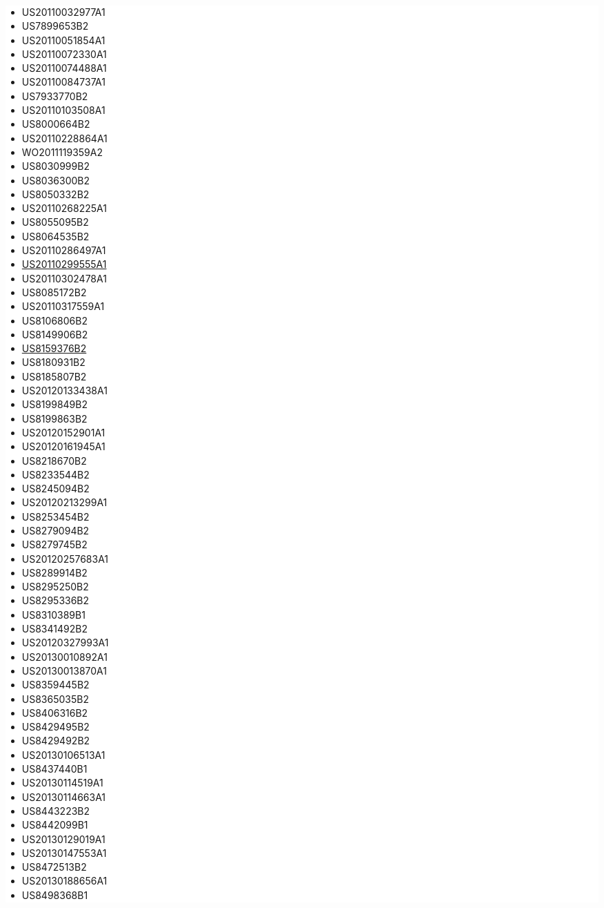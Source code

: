  * US20110032977A1
 * US7899653B2
 * US20110051854A1
 * US20110072330A1
 * US20110074488A1
 * US20110084737A1
 * US7933770B2
 * US20110103508A1
 * US8000664B2
 * US20110228864A1
 * WO2011119359A2
 * US8030999B2
 * US8036300B2
 * US8050332B2
 * US20110268225A1
 * US8055095B2
 * US8064535B2
 * US20110286497A1
 * [US20110299555A1](US20110299555A1.md)
 * US20110302478A1
 * US8085172B2
 * US20110317559A1
 * US8106806B2
 * US8149906B2
 * [US8159376B2](US8159376B2.md)
 * US8180931B2
 * US8185807B2
 * US20120133438A1
 * US8199849B2
 * US8199863B2
 * US20120152901A1
 * US20120161945A1
 * US8218670B2
 * US8233544B2
 * US8245094B2
 * US20120213299A1
 * US8253454B2
 * US8279094B2
 * US8279745B2
 * US20120257683A1
 * US8289914B2
 * US8295250B2
 * US8295336B2
 * US8310389B1
 * US8341492B2
 * US20120327993A1
 * US20130010892A1
 * US20130013870A1
 * US8359445B2
 * US8365035B2
 * US8406316B2
 * US8429495B2
 * US8429492B2
 * US20130106513A1
 * US8437440B1
 * US20130114519A1
 * US20130114663A1
 * US8443223B2
 * US8442099B1
 * US20130129019A1
 * US20130147553A1
 * US8472513B2
 * US20130188656A1
 * US8498368B1